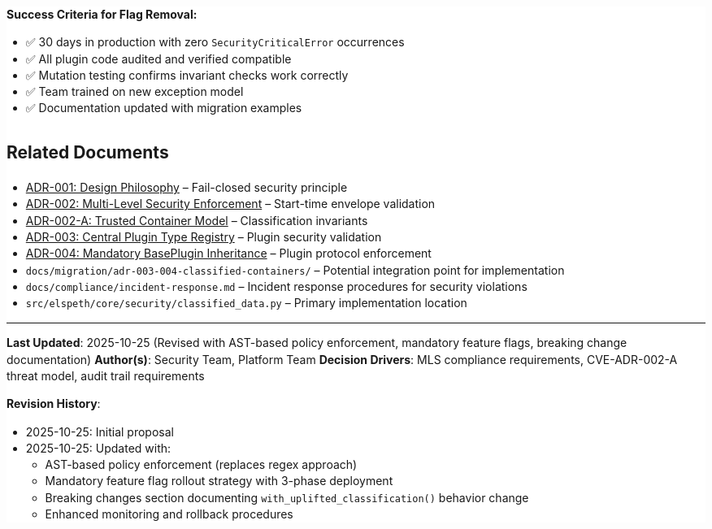 **Success Criteria for Flag Removal:**

- ✅ 30 days in production with zero `SecurityCriticalError` occurrences
- ✅ All plugin code audited and verified compatible
- ✅ Mutation testing confirms invariant checks work correctly
- ✅ Team trained on new exception model
- ✅ Documentation updated with migration examples

## Related Documents

- [ADR-001: Design Philosophy](001-design-philosophy.md) – Fail-closed security principle
- [ADR-002: Multi-Level Security Enforcement](002-security-architecture.md) – Start-time envelope validation
- [ADR-002-A: Trusted Container Model](002-a-trusted-container-model.md) – Classification invariants
- [ADR-003: Central Plugin Type Registry](003-plugin-type-registry.md) – Plugin security validation
- [ADR-004: Mandatory BasePlugin Inheritance](004-mandatory-baseplugin-inheritance.md) – Plugin protocol enforcement
- `docs/migration/adr-003-004-classified-containers/` – Potential integration point for implementation
- `docs/compliance/incident-response.md` – Incident response procedures for security violations
- `src/elspeth/core/security/classified_data.py` – Primary implementation location

---

**Last Updated**: 2025-10-25 (Revised with AST-based policy enforcement, mandatory feature flags, breaking change documentation)
**Author(s)**: Security Team, Platform Team
**Decision Drivers**: MLS compliance requirements, CVE-ADR-002-A threat model, audit trail requirements

**Revision History**:
- 2025-10-25: Initial proposal
- 2025-10-25: Updated with:
  - AST-based policy enforcement (replaces regex approach)
  - Mandatory feature flag rollout strategy with 3-phase deployment
  - Breaking changes section documenting `with_uplifted_classification()` behavior change
  - Enhanced monitoring and rollback procedures
